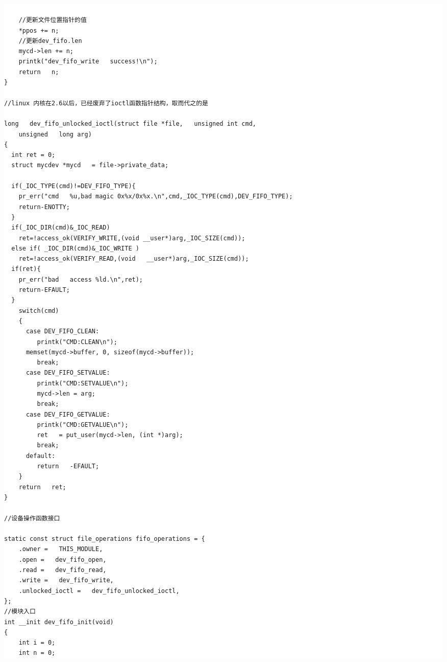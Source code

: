 ```

    //更新文件位置指针的值
    *ppos += n;
    //更新dev_fifo.len
    mycd->len += n;
    printk("dev_fifo_write   success!\n");
    return   n;
}

//linux 内核在2.6以后，已经废弃了ioctl函数指针结构，取而代之的是

long   dev_fifo_unlocked_ioctl(struct file *file,   unsigned int cmd,
    unsigned   long arg)
{
  int ret = 0;
  struct mycdev *mycd   = file->private_data;

  if(_IOC_TYPE(cmd)!=DEV_FIFO_TYPE){
    pr_err("cmd   %u,bad magic 0x%x/0x%x.\n",cmd,_IOC_TYPE(cmd),DEV_FIFO_TYPE);
    return-ENOTTY;
  }
  if(_IOC_DIR(cmd)&_IOC_READ)
    ret=!access_ok(VERIFY_WRITE,(void __user*)arg,_IOC_SIZE(cmd));
  else if( _IOC_DIR(cmd)&_IOC_WRITE )
    ret=!access_ok(VERIFY_READ,(void   __user*)arg,_IOC_SIZE(cmd));
  if(ret){
    pr_err("bad   access %ld.\n",ret);
    return-EFAULT;
  } 
    switch(cmd)
    {
      case DEV_FIFO_CLEAN:
         printk("CMD:CLEAN\n");
      memset(mycd->buffer, 0, sizeof(mycd->buffer));
         break;
      case DEV_FIFO_SETVALUE:
         printk("CMD:SETVALUE\n");
         mycd->len = arg;
         break;
      case DEV_FIFO_GETVALUE:
         printk("CMD:GETVALUE\n");
         ret   = put_user(mycd->len, (int *)arg);
         break;
      default:
         return   -EFAULT;
    }
    return   ret;
}

//设备操作函数接口

static const struct file_operations fifo_operations = {
    .owner =   THIS_MODULE,
    .open =   dev_fifo_open,
    .read =   dev_fifo_read,
    .write =   dev_fifo_write,
    .unlocked_ioctl =   dev_fifo_unlocked_ioctl,
};
//模块入口
int __init dev_fifo_init(void)
{
    int i = 0;
    int n = 0;
```